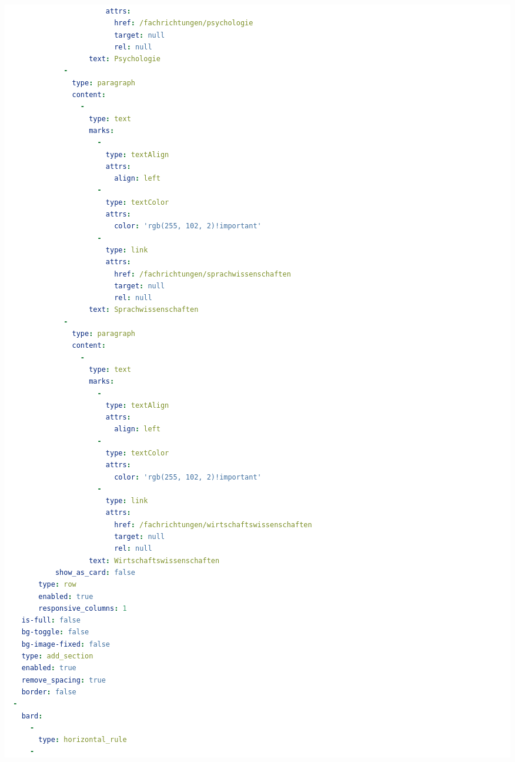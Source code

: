 ```yaml
                        attrs:
                          href: /fachrichtungen/psychologie
                          target: null
                          rel: null
                    text: Psychologie
              -
                type: paragraph
                content:
                  -
                    type: text
                    marks:
                      -
                        type: textAlign
                        attrs:
                          align: left
                      -
                        type: textColor
                        attrs:
                          color: 'rgb(255, 102, 2)!important'
                      -
                        type: link
                        attrs:
                          href: /fachrichtungen/sprachwissenschaften
                          target: null
                          rel: null
                    text: Sprachwissenschaften
              -
                type: paragraph
                content:
                  -
                    type: text
                    marks:
                      -
                        type: textAlign
                        attrs:
                          align: left
                      -
                        type: textColor
                        attrs:
                          color: 'rgb(255, 102, 2)!important'
                      -
                        type: link
                        attrs:
                          href: /fachrichtungen/wirtschaftswissenschaften
                          target: null
                          rel: null
                    text: Wirtschaftswissenschaften
            show_as_card: false
        type: row
        enabled: true
        responsive_columns: 1
    is-full: false
    bg-toggle: false
    bg-image-fixed: false
    type: add_section
    enabled: true
    remove_spacing: true
    border: false
  -
    bard:
      -
        type: horizontal_rule
      -
```